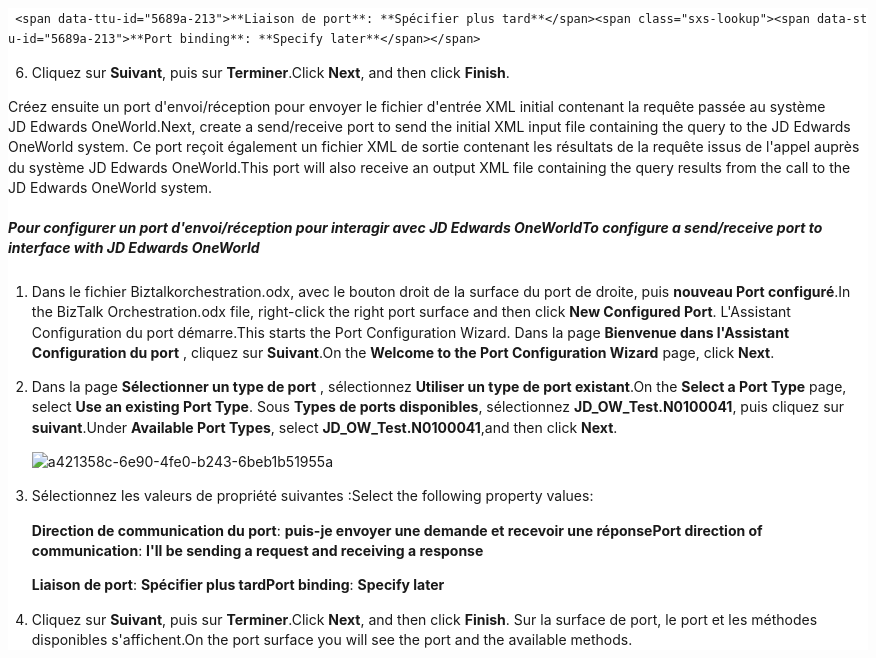      <span data-ttu-id="5689a-213">**Liaison de port**: **Spécifier plus tard**</span><span class="sxs-lookup"><span data-stu-id="5689a-213">**Port binding**: **Specify later**</span></span>  
  
6.  <span data-ttu-id="5689a-214">Cliquez sur **Suivant**, puis sur **Terminer**.</span><span class="sxs-lookup"><span data-stu-id="5689a-214">Click **Next**, and then click **Finish**.</span></span>  
  
 <span data-ttu-id="5689a-215">Créez ensuite un port d'envoi/réception pour envoyer le fichier d'entrée XML initial contenant la requête passée au système JD Edwards OneWorld.</span><span class="sxs-lookup"><span data-stu-id="5689a-215">Next, create a send/receive port to send the initial XML input file containing the query to the JD Edwards OneWorld system.</span></span> <span data-ttu-id="5689a-216">Ce port reçoit également un fichier XML de sortie contenant les résultats de la requête issus de l'appel auprès du système JD Edwards OneWorld.</span><span class="sxs-lookup"><span data-stu-id="5689a-216">This port will also receive an output XML file containing the query results from the call to the JD Edwards OneWorld system.</span></span>  
  
##### <a name="to-configure-a-sendreceive-port-to-interface-with-jd-edwards-oneworld"></a><span data-ttu-id="5689a-217">Pour configurer un port d'envoi/réception pour interagir avec JD Edwards OneWorld</span><span class="sxs-lookup"><span data-stu-id="5689a-217">To configure a send/receive port to interface with JD Edwards OneWorld</span></span>  
  
1.  <span data-ttu-id="5689a-218">Dans le fichier Biztalkorchestration.odx, avec le bouton droit de la surface du port de droite, puis **nouveau Port configuré**.</span><span class="sxs-lookup"><span data-stu-id="5689a-218">In the BizTalk Orchestration.odx file, right-click the right port surface and then click **New Configured Port**.</span></span> <span data-ttu-id="5689a-219">L'Assistant Configuration du port démarre.</span><span class="sxs-lookup"><span data-stu-id="5689a-219">This starts the Port Configuration Wizard.</span></span> <span data-ttu-id="5689a-220">Dans la page **Bienvenue dans l'Assistant Configuration du port** , cliquez sur **Suivant**.</span><span class="sxs-lookup"><span data-stu-id="5689a-220">On the **Welcome to the Port Configuration Wizard** page, click **Next**.</span></span>  
  
2.  <span data-ttu-id="5689a-221">Dans la page **Sélectionner un type de port** , sélectionnez **Utiliser un type de port existant**.</span><span class="sxs-lookup"><span data-stu-id="5689a-221">On the **Select a Port Type** page, select **Use an existing Port Type**.</span></span> <span data-ttu-id="5689a-222">Sous **Types de ports disponibles**, sélectionnez **JD_OW_Test.N0100041**, puis cliquez sur **suivant**.</span><span class="sxs-lookup"><span data-stu-id="5689a-222">Under **Available Port Types**, select **JD_OW_Test.N0100041**,and then click **Next**.</span></span>  
  
     ![](../core/media/a421358c-6e90-4fe0-b243-6beb1b51955a.gif "a421358c-6e90-4fe0-b243-6beb1b51955a")  
  
3.  <span data-ttu-id="5689a-223">Sélectionnez les valeurs de propriété suivantes :</span><span class="sxs-lookup"><span data-stu-id="5689a-223">Select the following property values:</span></span>  
  
     <span data-ttu-id="5689a-224">**Direction de communication du port**: **puis-je envoyer une demande et recevoir une réponse**</span><span class="sxs-lookup"><span data-stu-id="5689a-224">**Port direction of communication**: **I'll be sending a request and receiving a response**</span></span>  
  
     <span data-ttu-id="5689a-225">**Liaison de port**: **Spécifier plus tard**</span><span class="sxs-lookup"><span data-stu-id="5689a-225">**Port binding**: **Specify later**</span></span>  
  
4.  <span data-ttu-id="5689a-226">Cliquez sur **Suivant**, puis sur **Terminer**.</span><span class="sxs-lookup"><span data-stu-id="5689a-226">Click **Next**, and then click **Finish**.</span></span> <span data-ttu-id="5689a-227">Sur la surface de port, le port et les méthodes disponibles s'affichent.</span><span class="sxs-lookup"><span data-stu-id="5689a-227">On the port surface you will see the port and the available methods.</span></span>  
  